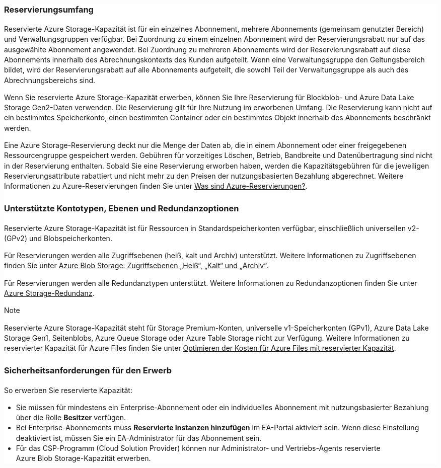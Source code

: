 ### <a name="reservation-scope"></a>Reservierungsumfang

Reservierte Azure Storage-Kapazität ist für ein einzelnes Abonnement, mehrere Abonnements (gemeinsam genutzter Bereich) und Verwaltungsgruppen verfügbar. Bei Zuordnung zu einem einzelnen Abonnement wird der Reservierungsrabatt nur auf das ausgewählte Abonnement angewendet. Bei Zuordnung zu mehreren Abonnements wird der Reservierungsrabatt auf diese Abonnements innerhalb des Abrechnungskontexts des Kunden aufgeteilt. Wenn eine Verwaltungsgruppe den Geltungsbereich bildet, wird der Reservierungsrabatt auf alle Abonnements aufgeteilt, die sowohl Teil der Verwaltungsgruppe als auch des Abrechnungsbereichs sind.

Wenn Sie reservierte Azure Storage-Kapazität erwerben, können Sie Ihre Reservierung für Blockblob- und Azure Data Lake Storage Gen2-Daten verwenden. Die Reservierung gilt für Ihre Nutzung im erworbenen Umfang. Die Reservierung kann nicht auf ein bestimmtes Speicherkonto, einen bestimmten Container oder ein bestimmtes Objekt innerhalb des Abonnements beschränkt werden.

Eine Azure Storage-Reservierung deckt nur die Menge der Daten ab, die in einem Abonnement oder einer freigegebenen Ressourcengruppe gespeichert werden. Gebühren für vorzeitiges Löschen, Betrieb, Bandbreite und Datenübertragung sind nicht in der Reservierung enthalten. Sobald Sie eine Reservierung erworben haben, werden die Kapazitätsgebühren für die jeweiligen Reservierungsattribute rabattiert und nicht mehr zu den Preisen der nutzungsbasierten Bezahlung abgerechnet. Weitere Informationen zu Azure-Reservierungen finden Sie unter [Was sind Azure-Reservierungen?](../../cost-management-billing/reservations/save-compute-costs-reservations.md).

### <a name="supported-account-types-tiers-and-redundancy-options"></a>Unterstützte Kontotypen, Ebenen und Redundanzoptionen

Reservierte Azure Storage-Kapazität ist für Ressourcen in Standardspeicherkonten verfügbar, einschließlich universellen v2- (GPv2) und Blobspeicherkonten.

Für Reservierungen werden alle Zugriffsebenen (heiß, kalt und Archiv) unterstützt. Weitere Informationen zu Zugriffsebenen finden Sie unter [Azure Blob Storage: Zugriffsebenen „Heiß“, „Kalt“ und „Archiv“](storage-blob-storage-tiers.md).

Für Reservierungen werden alle Redundanztypen unterstützt. Weitere Informationen zu Redundanzoptionen finden Sie unter [Azure Storage-Redundanz](../common/storage-redundancy.md).

> [!NOTE]
> Reservierte Azure Storage-Kapazität steht für Storage Premium-Konten, universelle v1-Speicherkonten (GPv1), Azure Data Lake Storage Gen1, Seitenblobs, Azure Queue Storage oder Azure Table Storage nicht zur Verfügung. Weitere Informationen zu reservierter Kapazität für Azure Files finden Sie unter [Optimieren der Kosten für Azure Files mit reservierter Kapazität](../files/files-reserve-capacity.md).

### <a name="security-requirements-for-purchase"></a>Sicherheitsanforderungen für den Erwerb

So erwerben Sie reservierte Kapazität:

- Sie müssen für mindestens ein Enterprise-Abonnement oder ein individuelles Abonnement mit nutzungsbasierter Bezahlung über die Rolle **Besitzer** verfügen.
- Bei Enterprise-Abonnements muss **Reservierte Instanzen hinzufügen** im EA-Portal aktiviert sein. Wenn diese Einstellung deaktiviert ist, müssen Sie ein EA-Administrator für das Abonnement sein.
- Für das CSP-Programm (Cloud Solution Provider) können nur Administrator- und Vertriebs-Agents reservierte Azure Blob Storage-Kapazität erwerben.
